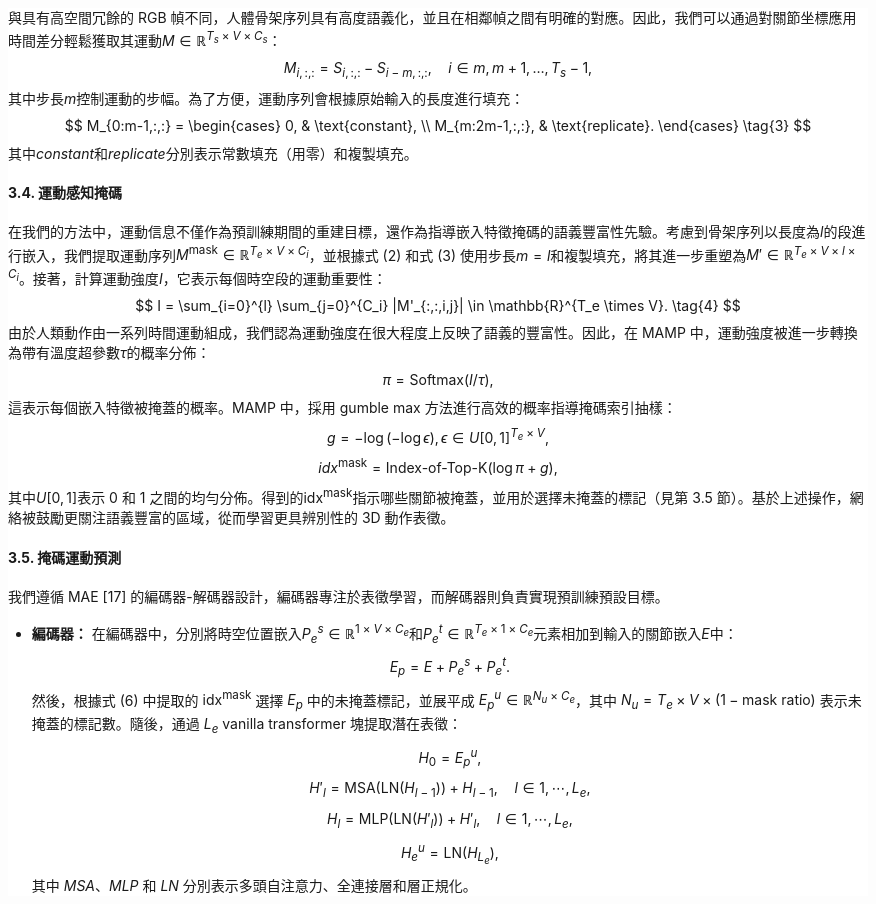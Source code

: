 與具有高空間冗餘的 RGB 幀不同，人體骨架序列具有高度語義化，並且在相鄰幀之間有明確的對應。因此，我們可以通過對關節坐標應用時間差分輕鬆獲取其運動$M \in \mathbb{R}^{T_s \times V \times C_s}$：
$$
M_{i,:,:} = S_{i,:,:} - S_{i-m,:,:}, \quad i \in m, m+1, \dots, T_s - 1, \tag{2}
$$
其中步長$m$控制運動的步幅。為了方便，運動序列會根據原始輸入的長度進行填充：
$$
M_{0:m-1,:,:} = \begin{cases} 0, & \text{constant}, \\ M_{m:2m-1,:,:}, & \text{replicate}. \end{cases} \tag{3}
$$
其中$constant$和$replicate$分別表示常數填充（用零）和複製填充。

#### 3.4. 運動感知掩碼

在我們的方法中，運動信息不僅作為預訓練期間的重建目標，還作為指導嵌入特徵掩碼的語義豐富性先驗。考慮到骨架序列以長度為$l$的段進行嵌入，我們提取運動序列$M^{\text{mask}} \in \mathbb{R}^{T_e \times V \times C_i}$，並根據式 (2) 和式 (3) 使用步長$m = l$和複製填充，將其進一步重塑為$M' \in \mathbb{R}^{T_e \times V \times l \times C_i}$。接著，計算運動強度$I$，它表示每個時空段的運動重要性：
$$
I = \sum_{i=0}^{l} \sum_{j=0}^{C_i} |M'_{:,:,i,j}| \in \mathbb{R}^{T_e \times V}. \tag{4}
$$
由於人類動作由一系列時間運動組成，我們認為運動強度在很大程度上反映了語義的豐富性。因此，在 MAMP 中，運動強度被進一步轉換為帶有溫度超參數$\tau$的概率分佈：
$$
\pi = \text{Softmax}(I / \tau), \tag{5}
$$
這表示每個嵌入特徵被掩蓋的概率。MAMP 中，採用 gumble max 方法進行高效的概率指導掩碼索引抽樣：
$$g=-\log(-\log\epsilon), \epsilon\in U[0,1]^{T_e\times V},$$
$$idx^{\mathrm{mask}}=\text{Index-of-Top-K}(\log\pi+g), \tag{6}$$
其中$U[0, 1]$表示 0 和 1 之間的均勻分佈。得到的$\text{idx}^{\text{mask}}$指示哪些關節被掩蓋，並用於選擇未掩蓋的標記（見第 3.5 節）。基於上述操作，網絡被鼓勵更關注語義豐富的區域，從而學習更具辨別性的 3D 動作表徵。

#### 3.5. 掩碼運動預測

我們遵循 MAE [17] 的編碼器-解碼器設計，編碼器專注於表徵學習，而解碼器則負責實現預訓練預設目標。

- **編碼器：** 在編碼器中，分別將時空位置嵌入$P_{e}^{s} \in \mathbb{R}^{1 \times V \times C_e}$和$P_{e}^{t} \in \mathbb{R}^{T_e \times 1 \times C_e}$元素相加到輸入的關節嵌入$E$中：
$$
E_p = E + P_{e}^{s} + P_{e}^{t}.
$$
然後，根據式 (6) 中提取的 $\text{idx}^{\text{mask}}$ 選擇 $E_p$ 中的未掩蓋標記，並展平成 $E_p^u \in \mathbb{R}^{N_u \times C_e}$，其中 $N_u = T_e \times V \times (1 - \text{mask ratio})$ 表示未掩蓋的標記數。隨後，通過 $L_e$ vanilla transformer 塊提取潛在表徵：
$$
H_0 = E_p^u, 
$$
$$
H'_l = \text{MSA}(\text{LN}(H_{l-1})) + H_{l-1}, \quad l \in 1, \cdots, L_e,
$$
$$
H_l = \text{MLP}(\text{LN}(H'_l)) + H'_l, \quad l \in 1, \cdots, L_e,
$$
$$
H_e^u = \text{LN}(H_{L_e}),
$$
其中 $MSA$、$MLP$ 和 $LN$ 分別表示多頭自注意力、全連接層和層正規化。
